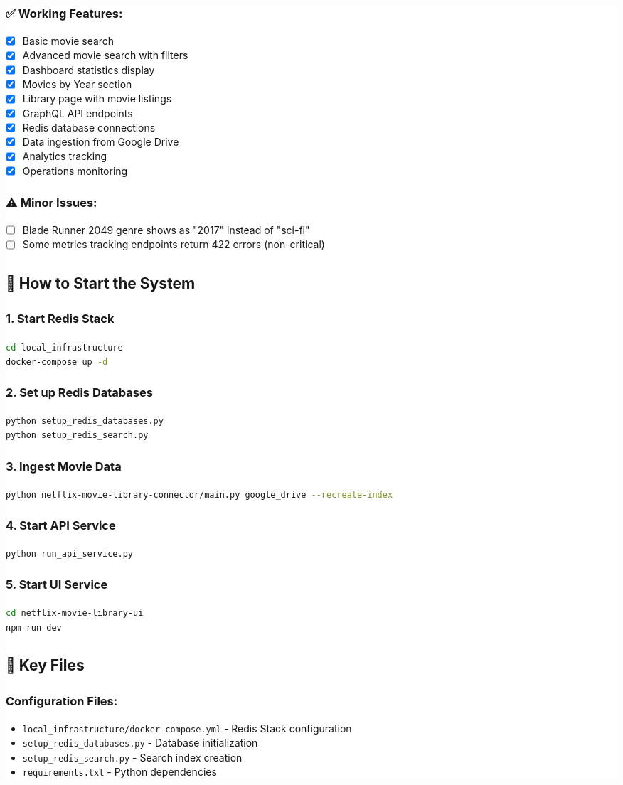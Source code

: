 ### ✅ Working Features:
- [x] Basic movie search
- [x] Advanced movie search with filters
- [x] Dashboard statistics display
- [x] Movies by Year section
- [x] Library page with movie listings
- [x] GraphQL API endpoints
- [x] Redis database connections
- [x] Data ingestion from Google Drive
- [x] Analytics tracking
- [x] Operations monitoring

### ⚠️ Minor Issues:
- [ ] Blade Runner 2049 genre shows as "2017" instead of "sci-fi"
- [ ] Some metrics tracking endpoints return 422 errors (non-critical)

## 🚀 How to Start the System

### 1. Start Redis Stack
```bash
cd local_infrastructure
docker-compose up -d
```

### 2. Set up Redis Databases
```bash
python setup_redis_databases.py
python setup_redis_search.py
```

### 3. Ingest Movie Data
```bash
python netflix-movie-library-connector/main.py google_drive --recreate-index
```

### 4. Start API Service
```bash
python run_api_service.py
```

### 5. Start UI Service
```bash
cd netflix-movie-library-ui
npm run dev
```

## 📁 Key Files

### Configuration Files:
- `local_infrastructure/docker-compose.yml` - Redis Stack configuration
- `setup_redis_databases.py` - Database initialization
- `setup_redis_search.py` - Search index creation
- `requirements.txt` - Python dependencies
